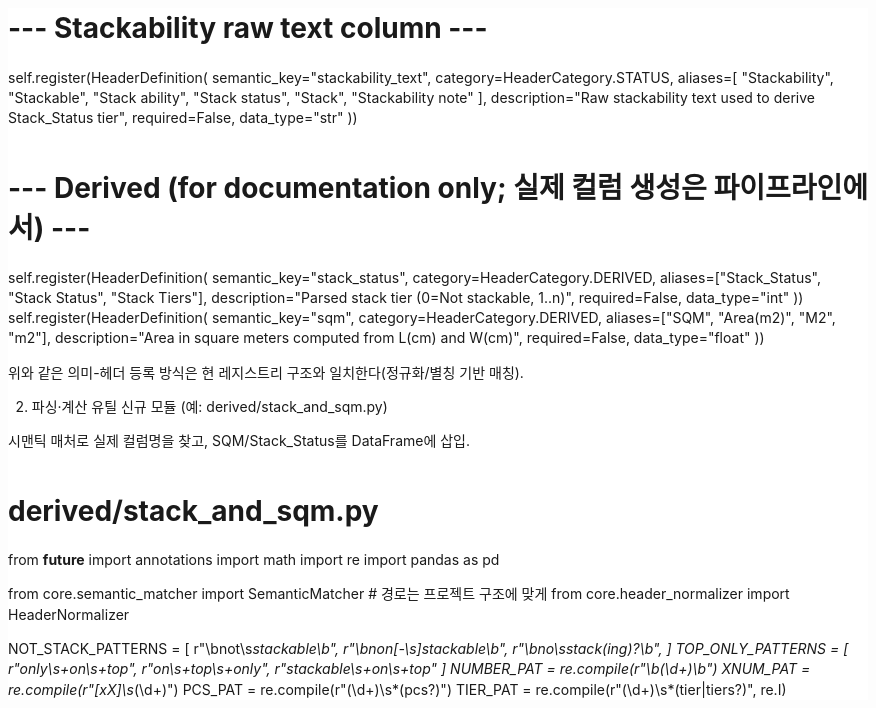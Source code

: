 # --- Stackability raw text column ---
self.register(HeaderDefinition(
    semantic_key="stackability_text",
    category=HeaderCategory.STATUS,
    aliases=[
        "Stackability", "Stackable", "Stack ability", "Stack status", "Stack",
        "Stackability note"
    ],
    description="Raw stackability text used to derive Stack_Status tier",
    required=False,
    data_type="str"
))

# --- Derived (for documentation only; 실제 컬럼 생성은 파이프라인에서) ---
self.register(HeaderDefinition(
    semantic_key="stack_status",
    category=HeaderCategory.DERIVED,
    aliases=["Stack_Status", "Stack Status", "Stack Tiers"],
    description="Parsed stack tier (0=Not stackable, 1..n)",
    required=False,
    data_type="int"
))
self.register(HeaderDefinition(
    semantic_key="sqm",
    category=HeaderCategory.DERIVED,
    aliases=["SQM", "Area(m2)", "M2", "m2"],
    description="Area in square meters computed from L(cm) and W(cm)",
    required=False,
    data_type="float"
))


위와 같은 의미-헤더 등록 방식은 현 레지스트리 구조와 일치한다(정규화/별칭 기반 매칭).

2) 파싱·계산 유틸 신규 모듈 (예: derived/stack_and_sqm.py)

시맨틱 매처로 실제 컬럼명을 찾고, SQM/Stack_Status를 DataFrame에 삽입.

# derived/stack_and_sqm.py
from __future__ import annotations
import math
import re
import pandas as pd

from core.semantic_matcher import SemanticMatcher  # 경로는 프로젝트 구조에 맞게
from core.header_normalizer import HeaderNormalizer

NOT_STACK_PATTERNS = [
    r"\bnot\s*stackable\b", r"\bnon[-\s]*stackable\b", r"\bno\s*stack(ing)?\b",
]
TOP_ONLY_PATTERNS = [
    r"only\s+on\s+top", r"on\s+top\s+only", r"stackable\s+on\s+top"
]
NUMBER_PAT = re.compile(r"\b(\d+)\b")
XNUM_PAT   = re.compile(r"[xX]\s*(\d+)")
PCS_PAT    = re.compile(r"(\d+)\s*(pcs?)")
TIER_PAT   = re.compile(r"(\d+)\s*(tier|tiers?)", re.I)
